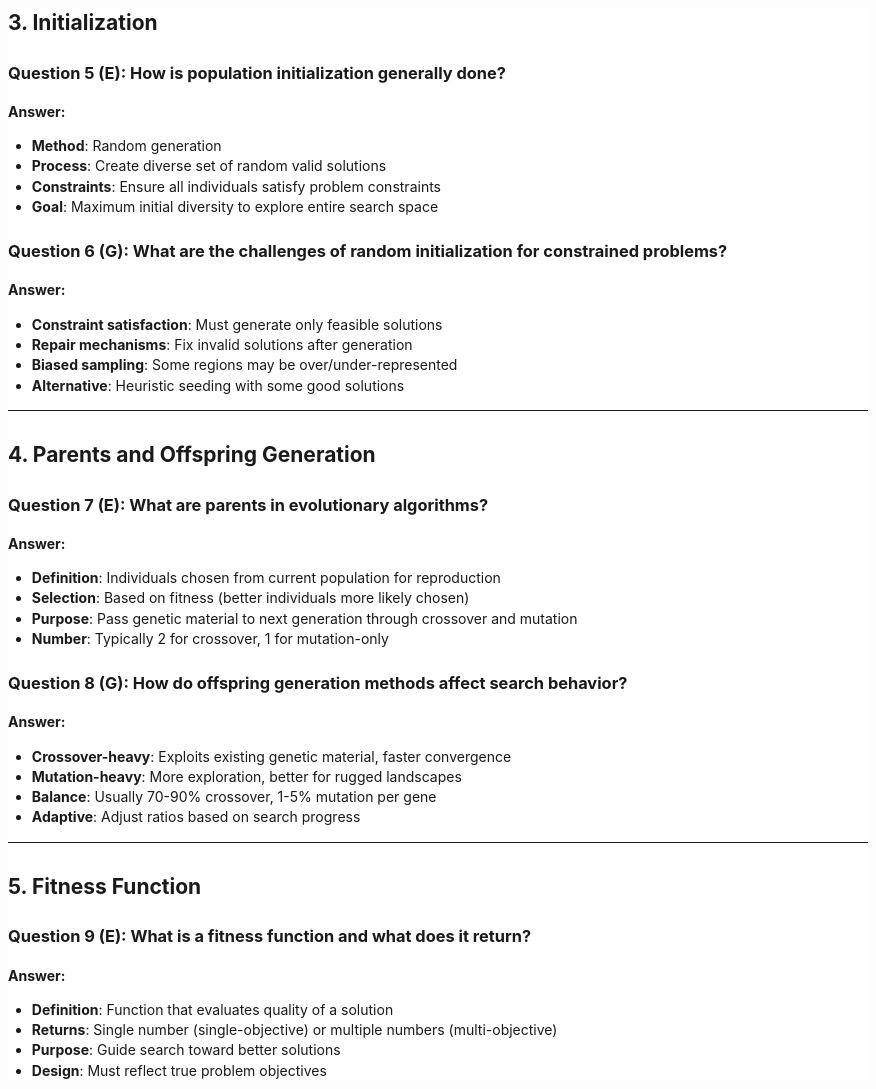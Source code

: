 
## 3. Initialization

### Question 5 (E): How is population initialization generally done?
**Answer:**
- **Method**: Random generation
- **Process**: Create diverse set of random valid solutions
- **Constraints**: Ensure all individuals satisfy problem constraints
- **Goal**: Maximum initial diversity to explore entire search space

### Question 6 (G): What are the challenges of random initialization for constrained problems?
**Answer:**
- **Constraint satisfaction**: Must generate only feasible solutions
- **Repair mechanisms**: Fix invalid solutions after generation
- **Biased sampling**: Some regions may be over/under-represented
- **Alternative**: Heuristic seeding with some good solutions

---

## 4. Parents and Offspring Generation

### Question 7 (E): What are parents in evolutionary algorithms?
**Answer:**
- **Definition**: Individuals chosen from current population for reproduction
- **Selection**: Based on fitness (better individuals more likely chosen)
- **Purpose**: Pass genetic material to next generation through crossover and mutation
- **Number**: Typically 2 for crossover, 1 for mutation-only

### Question 8 (G): How do offspring generation methods affect search behavior?
**Answer:**
- **Crossover-heavy**: Exploits existing genetic material, faster convergence
- **Mutation-heavy**: More exploration, better for rugged landscapes
- **Balance**: Usually 70-90% crossover, 1-5% mutation per gene
- **Adaptive**: Adjust ratios based on search progress

---

## 5. Fitness Function

### Question 9 (E): What is a fitness function and what does it return?
**Answer:**
- **Definition**: Function that evaluates quality of a solution
- **Returns**: Single number (single-objective) or multiple numbers (multi-objective)
- **Purpose**: Guide search toward better solutions
- **Design**: Must reflect true problem objectives
